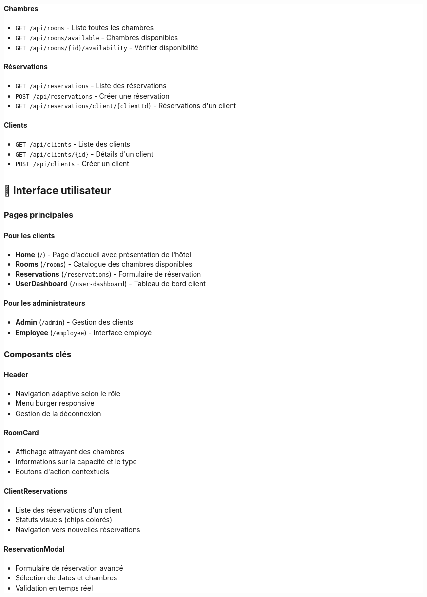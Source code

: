 #### Chambres
- `GET /api/rooms` - Liste toutes les chambres
- `GET /api/rooms/available` - Chambres disponibles
- `GET /api/rooms/{id}/availability` - Vérifier disponibilité

#### Réservations
- `GET /api/reservations` - Liste des réservations
- `POST /api/reservations` - Créer une réservation
- `GET /api/reservations/client/{clientId}` - Réservations d'un client

#### Clients
- `GET /api/clients` - Liste des clients
- `GET /api/clients/{id}` - Détails d'un client
- `POST /api/clients` - Créer un client

## 🎨 Interface utilisateur

### Pages principales

#### Pour les clients
- **Home** (`/`) - Page d'accueil avec présentation de l'hôtel
- **Rooms** (`/rooms`) - Catalogue des chambres disponibles
- **Reservations** (`/reservations`) - Formulaire de réservation
- **UserDashboard** (`/user-dashboard`) - Tableau de bord client

#### Pour les administrateurs
- **Admin** (`/admin`) - Gestion des clients
- **Employee** (`/employee`) - Interface employé

### Composants clés

#### Header
- Navigation adaptive selon le rôle
- Menu burger responsive
- Gestion de la déconnexion

#### RoomCard
- Affichage attrayant des chambres
- Informations sur la capacité et le type
- Boutons d'action contextuels

#### ClientReservations
- Liste des réservations d'un client
- Statuts visuels (chips colorés)
- Navigation vers nouvelles réservations

#### ReservationModal
- Formulaire de réservation avancé
- Sélection de dates et chambres
- Validation en temps réel
